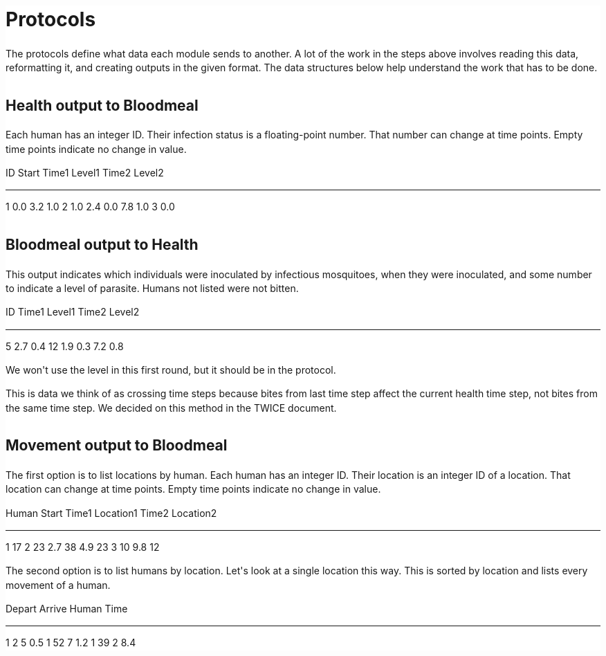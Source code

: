 # Protocols

The protocols define what data each module sends to another. A lot of the work in the steps above involves reading this data, reformatting it, and creating outputs in the given format. The data structures below help understand the work that has to be done.


## Health output to Bloodmeal

Each human has an integer ID. Their infection status is a floating-point number. That number can change at time points. Empty time points indicate no change in value.

ID   Start   Time1   Level1  Time2   Level2
---- ------- ------- ------- ------- -------
1    0.0     3.2     1.0
2    1.0     2.4     0.0     7.8     1.0
3    0.0


## Bloodmeal output to Health

This output indicates which individuals were inoculated by infectious mosquitoes, when they were inoculated, and some number to indicate a level of parasite. Humans not listed were not bitten.

ID  Time1  Level1  Time2  Level2
--- ------ ------- ------ -------
5   2.7    0.4
12  1.9    0.3     7.2    0.8

We won't use the level in this first round, but it should be in the protocol.

This is data we think of as crossing time steps because bites from last time step affect the current health time step, not bites from the same time step. We decided on this method in the TWICE document.


## Movement output to Bloodmeal

The first option is to list locations by human. Each human has an integer ID. Their location is an integer ID of a location. That location can change at time points. Empty time points indicate no change in value.

Human  Start  Time1  Location1  Time2  Location2
------ ------ ------ ---------- ------ ---------
1      17
2      23     2.7    38         4.9    23
3      10     9.8    12

The second option is to list humans by location. Let's look at a single location this way. This is sorted by location and lists every movement of a human.

Depart  Arrive  Human   Time
------- ------- ------- -----
1         2     5       0.5
1         52    7       1.2
1         39    2       8.4
